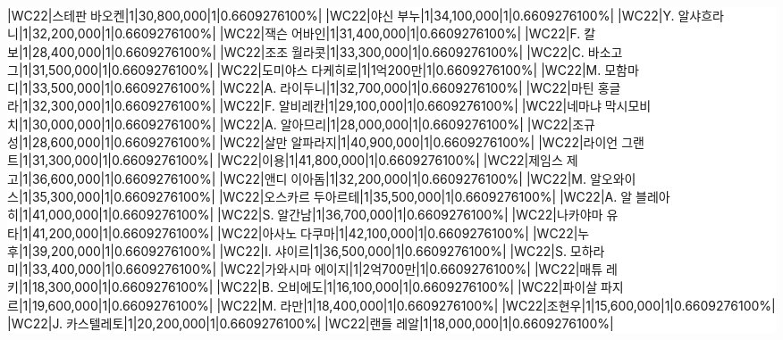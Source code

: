 |WC22|스테판 바오켄|1|30,800,000|1|0.6609276100%|
|WC22|야신 부누|1|34,100,000|1|0.6609276100%|
|WC22|Y. 알샤흐라니|1|32,200,000|1|0.6609276100%|
|WC22|잭슨 어바인|1|31,400,000|1|0.6609276100%|
|WC22|F. 칼보|1|28,400,000|1|0.6609276100%|
|WC22|조조 월라콧|1|33,300,000|1|0.6609276100%|
|WC22|C. 바소고그|1|31,500,000|1|0.6609276100%|
|WC22|도미야스 다케히로|1|1억200만|1|0.6609276100%|
|WC22|M. 모함마디|1|33,500,000|1|0.6609276100%|
|WC22|A. 라이두니|1|32,700,000|1|0.6609276100%|
|WC22|마틴 홍글라|1|32,300,000|1|0.6609276100%|
|WC22|F. 알비레칸|1|29,100,000|1|0.6609276100%|
|WC22|네마냐 막시모비치|1|30,000,000|1|0.6609276100%|
|WC22|A. 알아므리|1|28,000,000|1|0.6609276100%|
|WC22|조규성|1|28,600,000|1|0.6609276100%|
|WC22|살만 알파라지|1|40,900,000|1|0.6609276100%|
|WC22|라이언 그랜트|1|31,300,000|1|0.6609276100%|
|WC22|이용|1|41,800,000|1|0.6609276100%|
|WC22|제임스 제고|1|36,600,000|1|0.6609276100%|
|WC22|앤디 이아돔|1|32,200,000|1|0.6609276100%|
|WC22|M. 알오와이스|1|35,300,000|1|0.6609276100%|
|WC22|오스카르 두아르테|1|35,500,000|1|0.6609276100%|
|WC22|A. 알 블레아히|1|41,000,000|1|0.6609276100%|
|WC22|S. 알간남|1|36,700,000|1|0.6609276100%|
|WC22|나카야마 유타|1|41,200,000|1|0.6609276100%|
|WC22|아사노 다쿠마|1|42,100,000|1|0.6609276100%|
|WC22|누후|1|39,200,000|1|0.6609276100%|
|WC22|I. 샤이르|1|36,500,000|1|0.6609276100%|
|WC22|S. 모하라미|1|33,400,000|1|0.6609276100%|
|WC22|가와시마 에이지|1|2억700만|1|0.6609276100%|
|WC22|매튜 레키|1|18,300,000|1|0.6609276100%|
|WC22|B. 오비에도|1|16,100,000|1|0.6609276100%|
|WC22|파이살 파지르|1|19,600,000|1|0.6609276100%|
|WC22|M. 라만|1|18,400,000|1|0.6609276100%|
|WC22|조현우|1|15,600,000|1|0.6609276100%|
|WC22|J. 카스텔레토|1|20,200,000|1|0.6609276100%|
|WC22|랜들 레알|1|18,000,000|1|0.6609276100%|